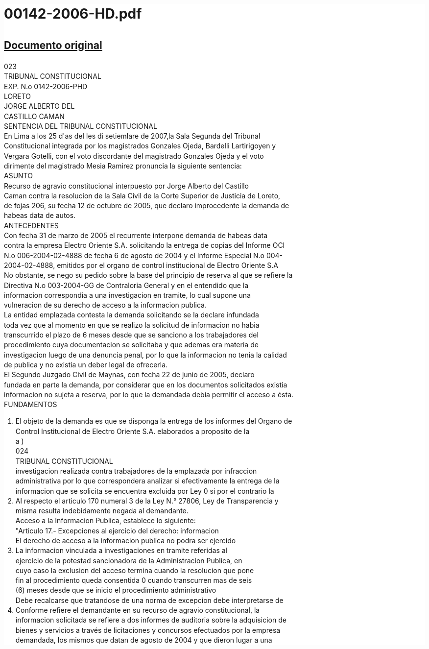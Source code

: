 
00142-2006-HD.pdf
=================
  
[Documento original](https://tc.gob.pe/jurisprudencia/2007/00142-2006-HD.pdf)  
---  
023  
TRIBUNAL CONSTITUCIONAL  
EXP. N.o 0142-2006-PHD  
LORETO  
JORGE ALBERTO DEL  
CASTILLO CAMAN  
SENTENCIA DEL TRIBUNAL CONSTITUCIONAL  
En Lima a los 25 d'as del Ies di setiemlare de 2007,la Sala Segunda del Tribunal  
Constitucional integrada por los magistrados Gonzales Ojeda, Bardelli Lartirigoyen y  
Vergara Gotelli, con el voto discordante del magistrado Gonzales Ojeda y el voto  
dirimente del magistrado Mesia Ramirez pronuncia la siguiente sentencia:  
ASUNTO  
Recurso de agravio constitucional interpuesto por Jorge Alberto del Castillo  
Caman contra la resolucion de la Sala Civil de la Corte Superior de Justicia de Loreto,  
de fojas 206, su fecha 12 de octubre de 2005, que declaro improcedente la demanda de  
habeas data de autos.  
ANTECEDENTES  
Con fecha 31 de marzo de 2005 el recurrente interpone demanda de habeas data  
contra la empresa Electro Oriente S.A. solicitando la entrega de copias del Informe OCI  
N.o 006-2004-02-4888 de fecha 6 de agosto de 2004 y el Informe Especial N.o 004-  
2004-02-4888, emitidos por el organo de control institucional de Electro Oriente S.A  
No obstante, se nego su pedido sobre la base del principio de reserva al que se refiere la  
Directiva N.o 003-2004-GG de Contraloria General y en el entendido que la  
informacion correspondia a una investigacion en tramite, lo cual supone una  
vulneracion de su derecho de acceso a la informacion publica.  
La entidad emplazada contesta la demanda solicitando se la declare infundada  
toda vez que al momento en que se realizo la solicitud de informacion no habia  
transcurrido el plazo de 6 meses desde que se sanciono a los trabajadores del  
procedimiento cuya documentacion se solicitaba y que ademas era materia de  
investigacion luego de una denuncia penal, por lo que la informacion no tenia la calidad  
de publica y no existia un deber legal de ofrecerla.  
El Segundo Juzgado Civil de Maynas, con fecha 22 de junio de 2005, declaro  
fundada en parte la demanda, por considerar que en los documentos solicitados existia  
informacion no sujeta a reserva, por lo que la demandada debia permitir el acceso a ésta.  
FUNDAMENTOS  
1. El objeto de la demanda es que se disponga la entrega de los informes del Organo de  
Control Institucional de Electro Oriente S.A. elaborados a proposito de la  
a )  
024  
TRIBUNAL CONSTITUCIONAL  
investigacion realizada contra trabajadores de la emplazada por infraccion  
administrativa por lo que correspondera analizar si efectivamente la entrega de la  
informacion que se solicita se encuentra excluida por Ley 0 si por el contrario la  
2. Al respecto el articulo 170 numeral 3 de la Ley N.° 27806, Ley de Transparencia y  
misma resulta indebidamente negada al demandante.  
Acceso a la Informacion Publica, establece lo siguiente:  
"Articulo 17.- Excepciones al ejercicio del derecho: informacion  
El derecho de acceso a la informacion publica no podra ser ejercido  
3. La informacion vinculada a investigaciones en tramite referidas al  
ejercicio de la potestad sancionadora de la Administracion Publica, en  
cuyo caso la exclusion del acceso termina cuando la resolucion que pone  
fin al procedimiento queda consentida 0 cuando transcurren mas de seis  
(6) meses desde que se inicio el procedimiento administrativo  
Debe recalcarse que tratandose de una norma de excepcion debe interpretarse de  
3. Conforme refiere el demandante en su recurso de agravio constitucional, la  
informacion solicitada se refiere a dos informes de auditoria sobre la adquisicion de  
bienes y servicios a través de licitaciones y concursos efectuados por la empresa  
demandada, los mismos que datan de agosto de 2004 y que dieron lugar a una  